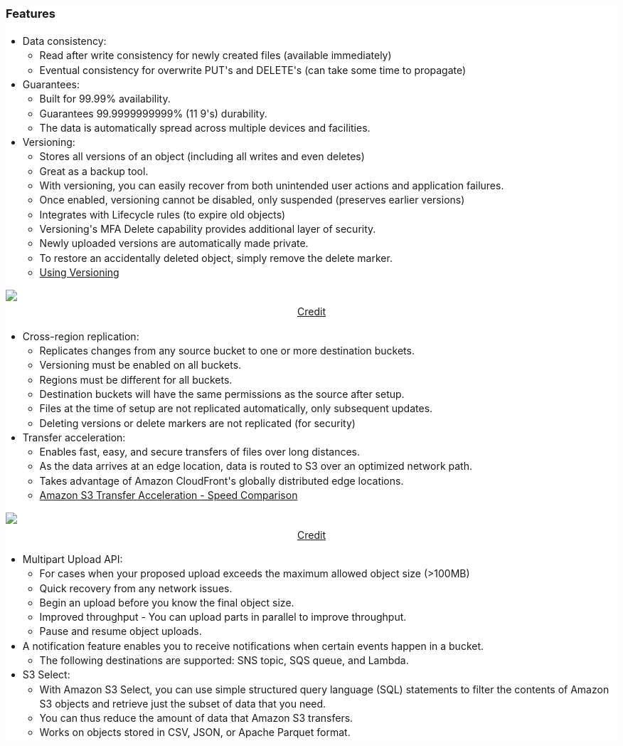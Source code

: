 ### Features

- Data consistency:
    - Read after write consistency for newly created files (available immediately)
    - Eventual consistency for overwrite PUT's and DELETE's (can take some time to propagate)
- Guarantees:
    - Built for 99.99% availability.
    - Guarantees 99.9999999999% (11 9's) durability.
    - The data is automatically spread across multiple devices and facilities.
- Versioning:
    - Stores all versions of an object (including all writes and even deletes)
    - Great as a backup tool.
    - With versioning, you can easily recover from both unintended user actions and application failures.
    - Once enabled, versioning cannot be disabled, only suspended (preserves earlier versions)
    - Integrates with Lifecycle rules (to expire old objects)
    - Versioning's MFA Delete capability provides additional layer of security.
    - Newly uploaded versions are automatically made private.
    - To restore an accidentally deleted object, simply remove the delete marker.
    - [Using Versioning](https://docs.aws.amazon.com/AmazonS3/latest/dev/Versioning.html)

<img width=500 src="/datadocs/assets/c-users-chandr1-appdata-local-temp-snaghtml4e67c.png"/>
<center><a href="https://cloudaffaire.com/versioning-in-s3/" class="credit">Credit</a></center>

- Cross-region replication:
    - Replicates changes from any source bucket to one or more destination buckets.
    - Versioning must be enabled on all buckets.
    - Regions must be different for all buckets.
    - Destination buckets will have the same permissions as the source after setup.
    - Files at the time of setup are not replicated automatically, only subsequent updates.
    - Deleting versions or delete markers are not replicated (for security)
- Transfer acceleration:
    - Enables fast, easy, and secure transfers of files over long distances. 
    - As the data arrives at an edge location, data is routed to S3 over an optimized network path.
    - Takes advantage of Amazon CloudFront's globally distributed edge locations. 
    - [Amazon S3 Transfer Acceleration - Speed Comparison](https://s3-accelerate-speedtest.s3-accelerate.amazonaws.com/en/accelerate-speed-comparsion.html)

<img width=500 src="/datadocs/assets/transfer-acceleration.png"/>
<center><a href="https://s3-accelerate-speedtest.s3-accelerate.amazonaws.com/en/accelerate-speed-comparsion.html" class="credit">Credit</a></center>

- Multipart Upload API:
    - For cases when your proposed upload exceeds the maximum allowed object size (>100MB)
    - Quick recovery from any network issues.
    - Begin an upload before you know the final object size.
    - Improved throughput - You can upload parts in parallel to improve throughput.
    - Pause and resume object uploads.
- A notification feature enables you to receive notifications when certain events happen in a bucket.
    - The following destinations are supported: SNS topic, SQS queue, and Lambda.
- S3 Select:
    - With Amazon S3 Select, you can use simple structured query language (SQL) statements to filter the contents of Amazon S3 objects and retrieve just the subset of data that you need. 
    - You can thus reduce the amount of data that Amazon S3 transfers.
    - Works on objects stored in CSV, JSON, or Apache Parquet format.

